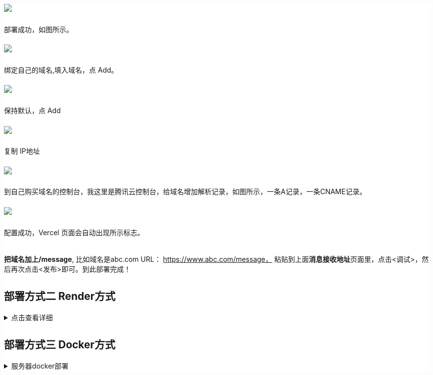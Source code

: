 <kbd>
    <img src="https://github.com/sytpb/chatgpt-dingtalk-robot/assets/12178686/52775310-2543-4b00-82f1-6aa52a142750" />
</kbd>
<br/><br/>
部署成功，如图所示。
<br/><br/>
    
<kbd>
    <img src="https://github.com/sytpb/chatgpt-dingtalk-robot/assets/12178686/d5f2ae85-342f-4a56-b1e0-314abbbde901" />
</kbd>
<br/> <br/>
绑定自己的域名,填入域名，点 Add。
<br/> <br/>
    
    
<kbd>
    <img src="https://github.com/sytpb/chatgpt-dingtalk-robot/assets/12178686/510f3fea-8fcb-4569-9dac-703fad7bdca4" />
</kbd>
<br/> <br/>
保持默认，点 Add
<br/> <br/>
    
<kbd>
    <img src="https://github.com/sytpb/chatgpt-dingtalk-robot/assets/12178686/cc6a06b7-af1a-4821-8f75-383efa1437e4" />
</kbd>
<br/> <br/>
复制 IP地址
<br/> <br/>
    
<kbd>
    <img src="https://github.com/sytpb/chatgpt-dingtalk-robot/assets/12178686/4e26c7e2-07e9-48a1-b16d-a67abcb6e3d7" />
</kbd>
<br/> <br/>    
到自己购买域名的控制台，我这里是腾讯云控制台，给域名增加解析记录，如图所示，一条A记录，一条CNAME记录。
<br/> <br/>
    
<kbd>
    <img src="https://github.com/sytpb/chatgpt-dingtalk-robot/assets/12178686/7b2897ce-3f72-4c8f-bfe8-218b739e829e" />
</kbd>
<br/> <br/>
配置成功，Vercel 页面会自动出现所示标志。
<br/> <br/>
    
**把域名加上/message**, 比如域名是abc.com  URL： https://www.abc.com/message， 粘贴到上面**消息接收地址**页面里，点击<调试>，然后再次点击<发布>即可。到此部署完成！

## 部署方式二 Render方式
<details><summary>点击查看详细</summary></details>

## 部署方式三 Docker方式
<details><summary>服务器docker部署</summary></details>    
